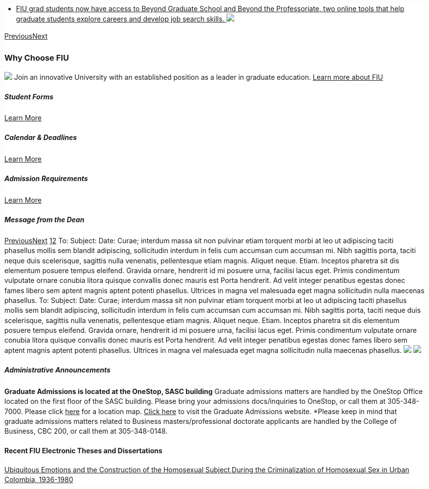   * [FIU grad students now have access to Beyond Graduate School and Beyond the Professoriate, two online tools that help graduate students explore careers and develop job search skills. ![](https://gradschool.fiu.edu/wp-content/uploads/2023/09/Beyond-banner-Instagram-Post-Square.png)](https://gradschool.fiu.edu/career-readiness-and-pathways/#career)


[Previous](https://gradschool.fiu.edu/#prev)[Next](https://gradschool.fiu.edu/#next)
### Why Choose FIU
![](https://gradschool.fiu.edu/wp-content/uploads/2020/12/48683413943_f1dbc63b3a_c.jpg)
Join an innovative University with an established position as a leader in graduate education.
[Learn more about FIU](http://www.fiu.edu/about-us/index.html)
##### Student Forms
[ Learn More](https://gradschool.fiu.edu/students/#Studentforms)
##### Calendar & Deadlines
[ Learn More](https://gradschool.fiu.edu/calendar-deadlines/)
##### Admission Requirements
[ Learn More](https://gradschool.fiu.edu/admission-requirements/)
##### Message from the Dean
[Previous](https://gradschool.fiu.edu/#prev)[Next](https://gradschool.fiu.edu/#next)
[1](https://gradschool.fiu.edu/#1)[2](https://gradschool.fiu.edu/#2)
To:
Subject:
Date:
Curae; interdum massa sit non pulvinar etiam torquent morbi at leo ut adipiscing taciti phasellus mollis sem blandit adipiscing, sollicitudin interdum in felis cum accumsan cum accumsan mi.
Nibh sagittis porta, taciti neque duis scelerisque, sagittis nulla venenatis, pellentesque etiam magnis. Aliquet neque. Etiam. Inceptos pharetra sit dis elementum posuere tempus eleifend. Gravida ornare, hendrerit id mi posuere urna, facilisi lacus eget.
Primis condimentum vulputate ornare conubia litora quisque convallis donec mauris est Porta hendrerit. Ad velit integer penatibus egestas donec fames libero sem aptent magnis aptent potenti phasellus. Ultrices in magna vel malesuada eget magna sollicitudin nulla maecenas phasellus.
To:
Subject:
Date:
Curae; interdum massa sit non pulvinar etiam torquent morbi at leo ut adipiscing taciti phasellus mollis sem blandit adipiscing, sollicitudin interdum in felis cum accumsan cum accumsan mi.
Nibh sagittis porta, taciti neque duis scelerisque, sagittis nulla venenatis, pellentesque etiam magnis. Aliquet neque. Etiam. Inceptos pharetra sit dis elementum posuere tempus eleifend. Gravida ornare, hendrerit id mi posuere urna, facilisi lacus eget.
Primis condimentum vulputate ornare conubia litora quisque convallis donec mauris est Porta hendrerit. Ad velit integer penatibus egestas donec fames libero sem aptent magnis aptent potenti phasellus. Ultrices in magna vel malesuada eget magna sollicitudin nulla maecenas phasellus.
![](https://gradschool.fiu.edu/wp-content/uploads/2023/06/52303627633_87a8915114_o-2-1030x687.jpg)
![](https://gradschool.fiu.edu/wp-content/uploads/2023/06/52465204786_2ca7713911_o-2-1030x716.jpg)
##### Administrative Announcements
**Graduate Admissions is located at the OneStop, SASC building**
Graduate admissions matters are handled by the OneStop Office located on the first floor of the SASC building. Please bring your admissions docs/inquiries to OneStop, or call them at 305-348-7000. Please click [here](https://gradschool.fiu.edu/wp-content/uploads/2017/11/GraduateAdmissionsOneStopMap.pdf) for a location map.
[Click here](https://admissions.fiu.edu/how-to-apply/graduate-applicant/index.html) to visit the Graduate Admissions website.
*Please keep in mind that graduate admissions matters related to Business masters/professional doctorate applicants are handled by the College of Business, CBC 200, or call them at 305-348-0148.
#### Recent FIU Electronic Theses and Dissertations
[Ubiquitous Emotions and the Construction of the Homosexual Subject During the Criminalization of Homosexual Sex in Urban Colombia, 1936-1980](https://digitalcommons.fiu.edu/etd/5373 "Ubiquitous Emotions and the Construction of the Homosexual Subject During the Criminalization of Homosexual Sex in Urban Colombia, 1936-1980")